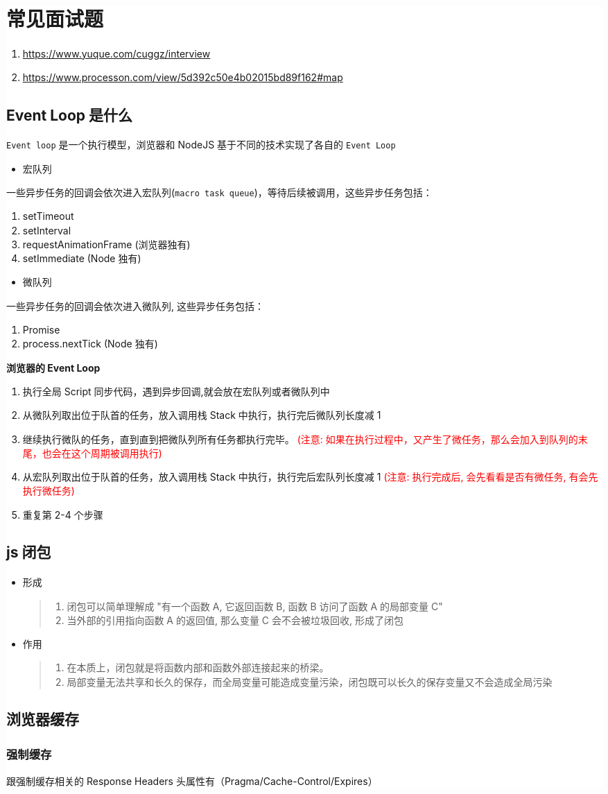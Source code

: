 # 常见面试题

1. <https://www.yuque.com/cuggz/interview>

2. <https://www.processon.com/view/5d392c50e4b02015bd89f162#map>

## Event Loop 是什么

`Event loop` 是一个执行模型，浏览器和 NodeJS 基于不同的技术实现了各自的 `Event Loop`

- 宏队列

一些异步任务的回调会依次进入宏队列(`macro task queue`)，等待后续被调用，这些异步任务包括：

1. setTimeout
2. setInterval
3. requestAnimationFrame (浏览器独有)
4. setImmediate (Node 独有)

- 微队列

一些异步任务的回调会依次进入微队列, 这些异步任务包括：

1. Promise
2. process.nextTick (Node 独有)

**浏览器的 Event Loop**

1. 执行全局 Script 同步代码，遇到异步回调,就会放在宏队列或者微队列中

2. 从微队列取出位于队首的任务，放入调用栈 Stack 中执行，执行完后微队列长度减 1

3. 继续执行微队的任务，直到直到把微队列所有任务都执行完毕。
   <font color="red">(注意: 如果在执行过程中，又产生了微任务，那么会加入到队列的末尾，也会在这个周期被调用执行)</font>

4. 从宏队列取出位于队首的任务，放入调用栈 Stack 中执行，执行完后宏队列长度减 1
   <font color="red">(注意: 执行完成后, 会先看看是否有微任务, 有会先执行微任务)</font>

5. 重复第 2-4 个步骤

## js 闭包

- 形成

  > 1. 闭包可以简单理解成 "有一个函数 A, 它返回函数 B, 函数 B 访问了函数 A 的局部变量 C"
  > 2. 当外部的引用指向函数 A 的返回值, 那么变量 C 会不会被垃圾回收, 形成了闭包

- 作用
  > 1. 在本质上，闭包就是将函数内部和函数外部连接起来的桥梁。
  > 2. 局部变量无法共享和长久的保存，而全局变量可能造成变量污染，闭包既可以长久的保存变量又不会造成全局污染

## 浏览器缓存

### 强制缓存

跟强制缓存相关的 Response Headers 头属性有（Pragma/Cache-Control/Expires）
